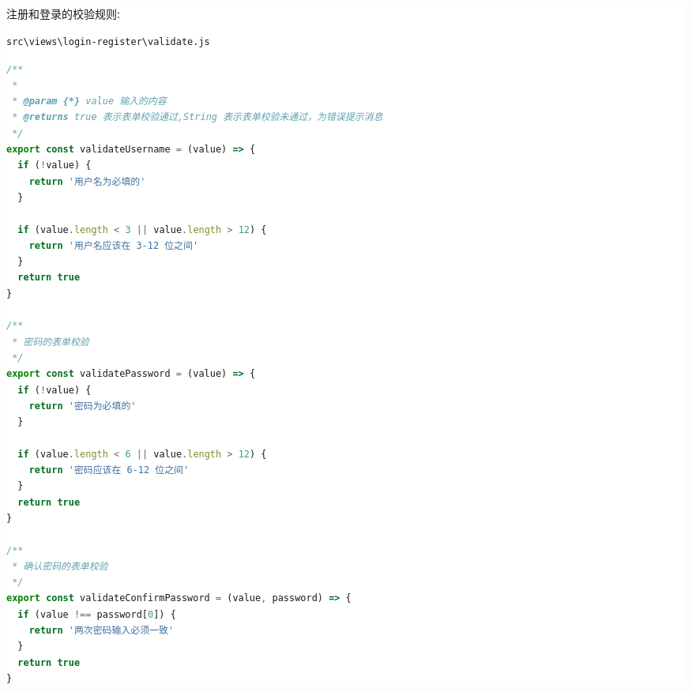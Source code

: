 注册和登录的校验规则:

`src\views\login-register\validate.js`

```js
/**
 *
 * @param {*} value 输入的内容
 * @returns true 表示表单校验通过,String 表示表单校验未通过，为错误提示消息
 */
export const validateUsername = (value) => {
  if (!value) {
    return '用户名为必填的'
  }

  if (value.length < 3 || value.length > 12) {
    return '用户名应该在 3-12 位之间'
  }
  return true
}

/**
 * 密码的表单校验
 */
export const validatePassword = (value) => {
  if (!value) {
    return '密码为必填的'
  }

  if (value.length < 6 || value.length > 12) {
    return '密码应该在 6-12 位之间'
  }
  return true
}

/**
 * 确认密码的表单校验
 */
export const validateConfirmPassword = (value, password) => {
  if (value !== password[0]) {
    return '两次密码输入必须一致'
  }
  return true
}
```

